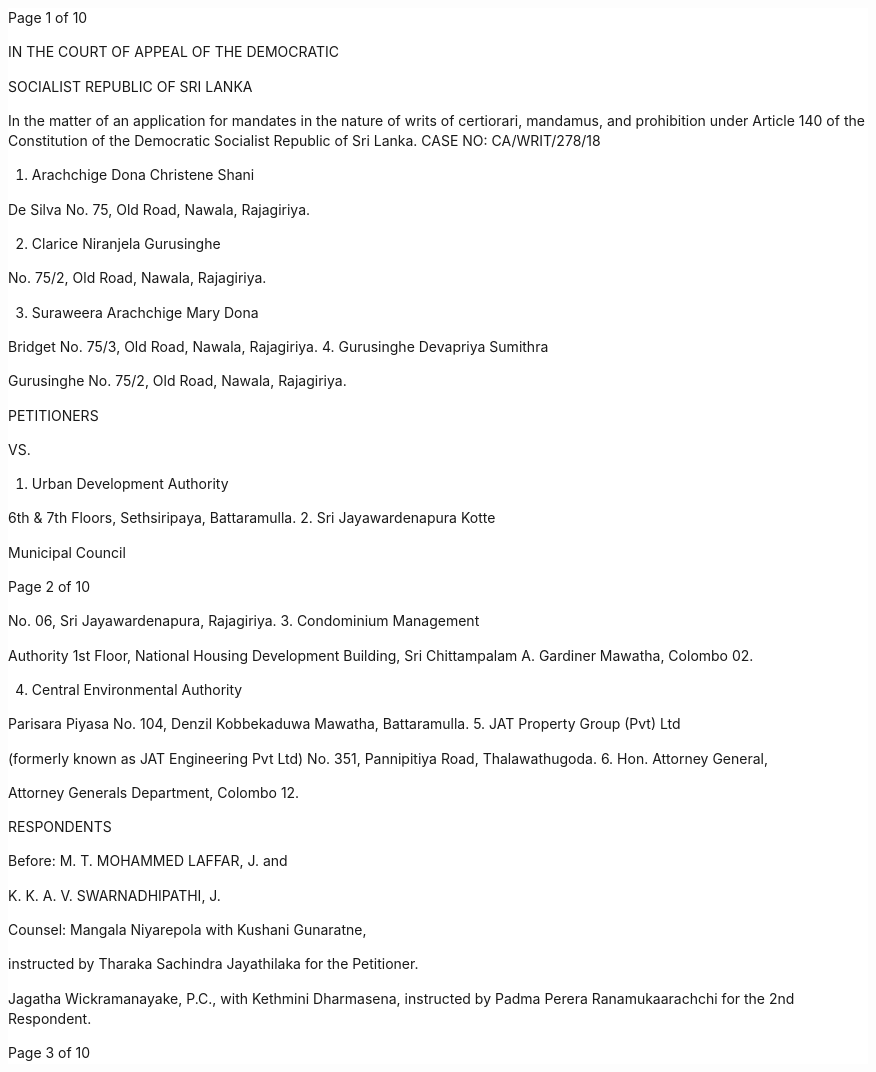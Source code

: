 Page 1 of 10

IN THE COURT OF APPEAL OF THE DEMOCRATIC

SOCIALIST REPUBLIC OF SRI LANKA

In the matter of an application for mandates in the nature of writs of certiorari, mandamus, and prohibition under Article 140 of the Constitution of the Democratic Socialist Republic of Sri Lanka. CASE NO: CA/WRIT/278/18

1. Arachchige Dona Christene Shani

De Silva No. 75, Old Road, Nawala, Rajagiriya.

2. Clarice Niranjela Gurusinghe

No. 75/2, Old Road, Nawala, Rajagiriya.

3. Suraweera Arachchige Mary Dona

Bridget No. 75/3, Old Road, Nawala, Rajagiriya. 4. Gurusinghe Devapriya Sumithra

Gurusinghe No. 75/2, Old Road, Nawala, Rajagiriya.

PETITIONERS

VS.

1. Urban Development Authority

6th & 7th Floors, Sethsiripaya, Battaramulla. 2. Sri Jayawardenapura Kotte

Municipal Council

Page 2 of 10

No. 06, Sri Jayawardenapura, Rajagiriya. 3. Condominium Management

Authority 1st Floor, National Housing Development Building, Sri Chittampalam A. Gardiner Mawatha, Colombo 02.

4. Central Environmental Authority

Parisara Piyasa No. 104, Denzil Kobbekaduwa Mawatha, Battaramulla. 5. JAT Property Group (Pvt) Ltd

(formerly known as JAT Engineering Pvt Ltd) No. 351, Pannipitiya Road, Thalawathugoda. 6. Hon. Attorney General,

Attorney Generals Department, Colombo 12.

RESPONDENTS

Before: M. T. MOHAMMED LAFFAR, J. and

K. K. A. V. SWARNADHIPATHI, J.

Counsel: Mangala Niyarepola with Kushani Gunaratne,

instructed by Tharaka Sachindra Jayathilaka for the Petitioner.

Jagatha Wickramanayake, P.C., with Kethmini Dharmasena, instructed by Padma Perera Ranamukaarachchi for the 2nd Respondent.

Page 3 of 10
